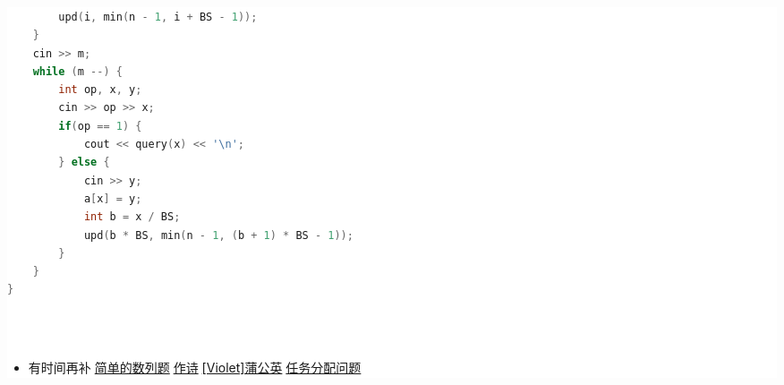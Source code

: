 ```cpp
        upd(i, min(n - 1, i + BS - 1));
    }
    cin >> m;
    while (m --) {
        int op, x, y;
        cin >> op >> x;
        if(op == 1) {
            cout << query(x) << '\n';
        } else {
            cin >> y;
            a[x] = y;
            int b = x / BS;
            upd(b * BS, min(n - 1, (b + 1) * BS - 1));
        }
    }
}
```
  <br/>
  <br/>
  
- 有时间再补
[简单的数列题](https://loj.ac/p/6546)
[作诗](https://www.luogu.com.cn/problem/P4135)
[[Violet]蒲公英](https://www.luogu.com.cn/problem/P4168)
[任务分配问题](https://www.luogu.com.cn/problem/P5574)